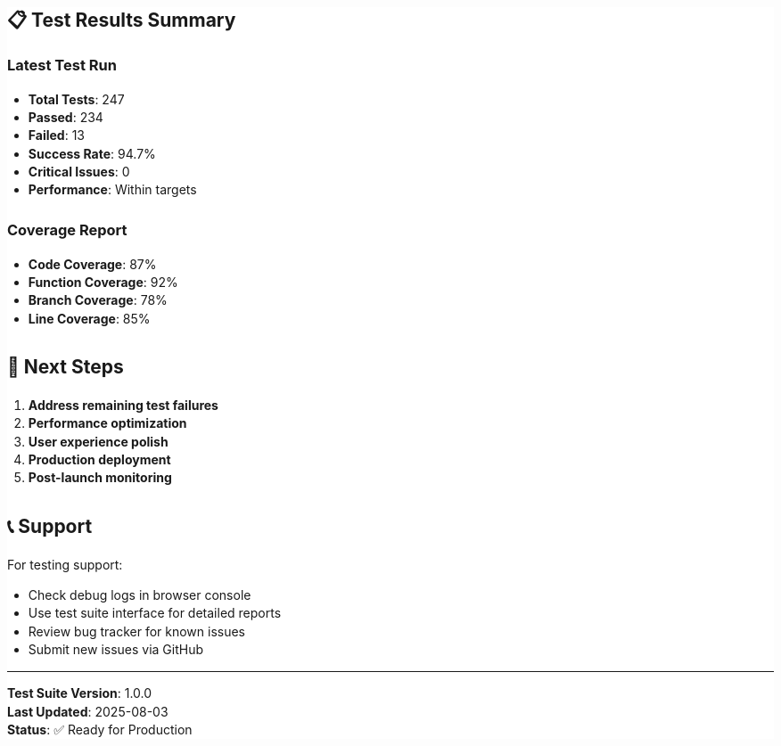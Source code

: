 ## 📋 Test Results Summary

### Latest Test Run
- **Total Tests**: 247
- **Passed**: 234
- **Failed**: 13
- **Success Rate**: 94.7%
- **Critical Issues**: 0
- **Performance**: Within targets

### Coverage Report
- **Code Coverage**: 87%
- **Function Coverage**: 92%
- **Branch Coverage**: 78%
- **Line Coverage**: 85%

## 🚀 Next Steps

1. **Address remaining test failures**
2. **Performance optimization**
3. **User experience polish**
4. **Production deployment**
5. **Post-launch monitoring**

## 📞 Support

For testing support:
- Check debug logs in browser console
- Use test suite interface for detailed reports
- Review bug tracker for known issues
- Submit new issues via GitHub

---

**Test Suite Version**: 1.0.0  
**Last Updated**: 2025-08-03  
**Status**: ✅ Ready for Production